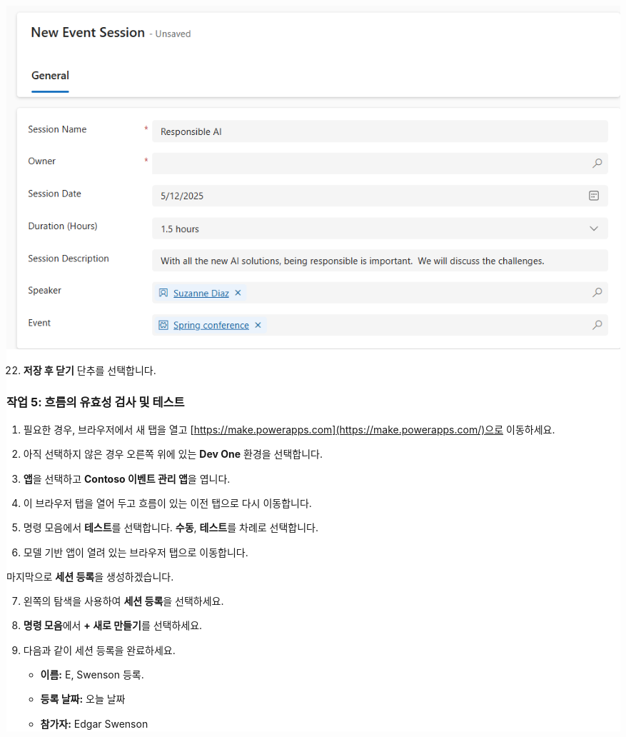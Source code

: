 ![완료된 이벤트 세션 양식의 스크린샷 ](media/power-automate-11.png)

22. **저장 후 닫기** 단추를 선택합니다.

 
### 작업 5: 흐름의 유효성 검사 및 테스트

1. 필요한 경우, 브라우저에서 새 탭을 열고 [https://make.powerapps.com](https://make.powerapps.com/)으로 이동하세요. 

2. 아직 선택하지 않은 경우 오른쪽 위에 있는 **Dev One** 환경을 선택합니다.

3. **앱**을 선택하고 **Contoso 이벤트 관리 앱**을 엽니다.

4. 이 브라우저 탭을 열어 두고 흐름이 있는 이전 탭으로 다시 이동합니다.

5. 명령 모음에서 **테스트**를 선택합니다. **수동**, **테스트**를 차례로 선택합니다.

6. 모델 기반 앱이 열려 있는 브라우저 탭으로 이동합니다.

마지막으로 **세션 등록**을 생성하겠습니다.

7. 왼쪽의 탐색을 사용하여 **세션 등록**을 선택하세요.

8. **명령 모음**에서 **+ 새로 만들기**를 선택하세요.

9. 다음과 같이 세션 등록을 완료하세요.

    - **이름:** E, Swenson 등록.

    - **등록 날짜:** 오늘 날짜

    - **참가자:** Edgar Swenson
